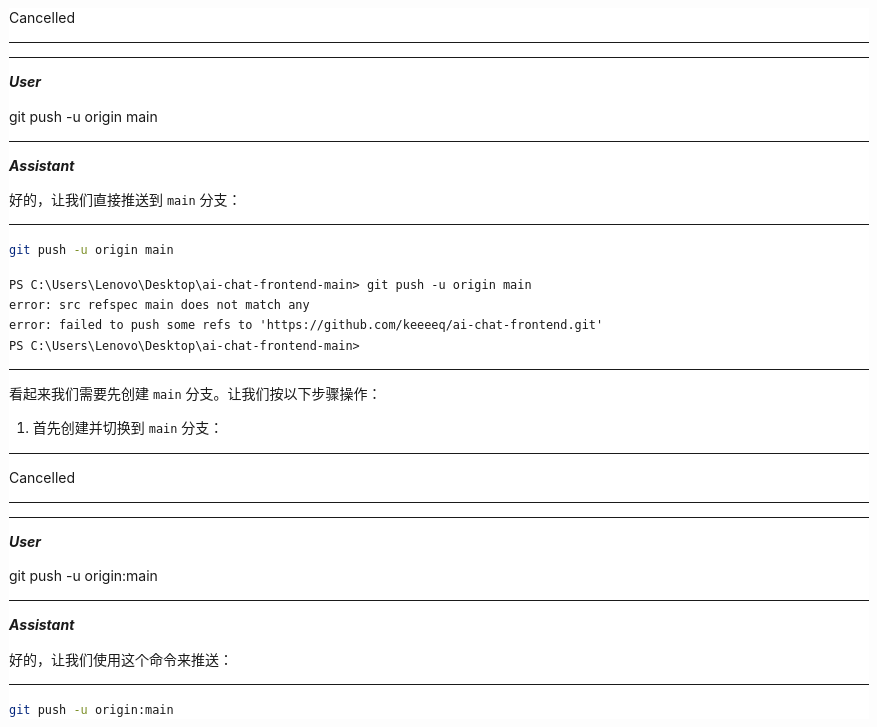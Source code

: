 Cancelled

---



---

_**User**_

git push -u origin main

---

_**Assistant**_

好的，让我们直接推送到 `main` 分支：


---

```bash
git push -u origin main
```

```
PS C:\Users\Lenovo\Desktop\ai-chat-frontend-main> git push -u origin main
error: src refspec main does not match any
error: failed to push some refs to 'https://github.com/keeeeq/ai-chat-frontend.git'
PS C:\Users\Lenovo\Desktop\ai-chat-frontend-main>
```

---

看起来我们需要先创建 `main` 分支。让我们按以下步骤操作：

1. 首先创建并切换到 `main` 分支：


---

Cancelled

---



---

_**User**_

git push -u origin:main

---

_**Assistant**_

好的，让我们使用这个命令来推送：


---

```bash
git push -u origin:main
```
